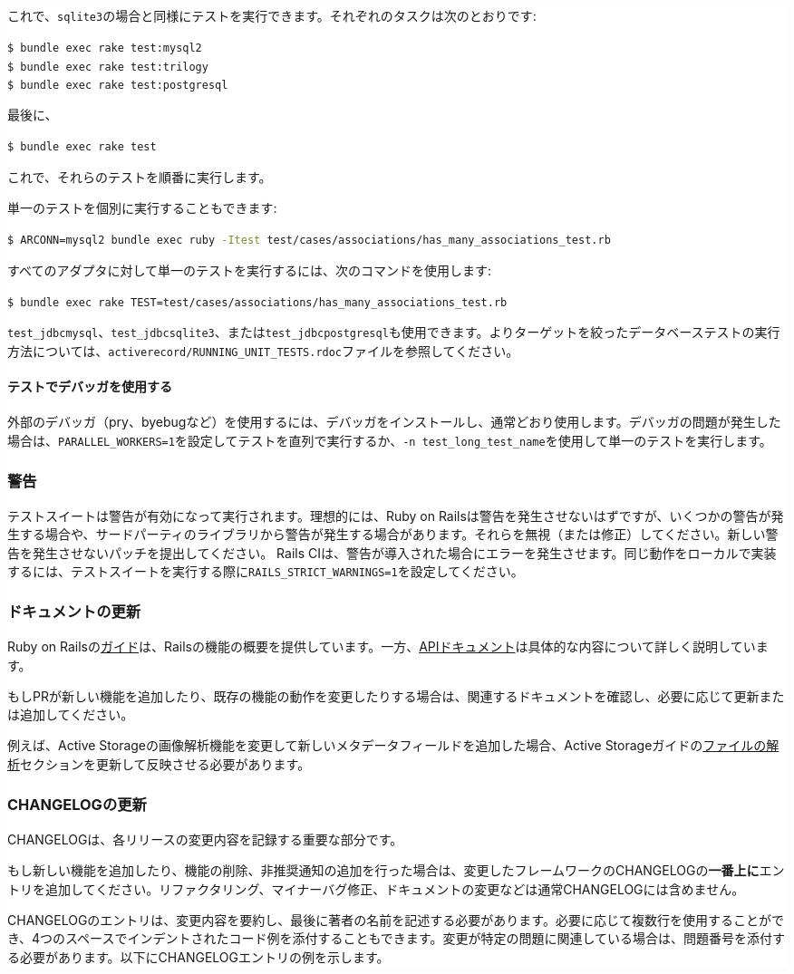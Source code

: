 これで、`sqlite3`の場合と同様にテストを実行できます。それぞれのタスクは次のとおりです:

```bash
$ bundle exec rake test:mysql2
$ bundle exec rake test:trilogy
$ bundle exec rake test:postgresql
```

最後に、

```bash
$ bundle exec rake test
```

これで、それらのテストを順番に実行します。

単一のテストを個別に実行することもできます:

```bash
$ ARCONN=mysql2 bundle exec ruby -Itest test/cases/associations/has_many_associations_test.rb
```

すべてのアダプタに対して単一のテストを実行するには、次のコマンドを使用します:

```bash
$ bundle exec rake TEST=test/cases/associations/has_many_associations_test.rb
```

`test_jdbcmysql`、`test_jdbcsqlite3`、または`test_jdbcpostgresql`も使用できます。よりターゲットを絞ったデータベーステストの実行方法については、`activerecord/RUNNING_UNIT_TESTS.rdoc`ファイルを参照してください。

#### テストでデバッガを使用する

外部のデバッガ（pry、byebugなど）を使用するには、デバッガをインストールし、通常どおり使用します。デバッガの問題が発生した場合は、`PARALLEL_WORKERS=1`を設定してテストを直列で実行するか、`-n test_long_test_name`を使用して単一のテストを実行します。

### 警告

テストスイートは警告が有効になって実行されます。理想的には、Ruby on Railsは警告を発生させないはずですが、いくつかの警告が発生する場合や、サードパーティのライブラリから警告が発生する場合があります。それらを無視（または修正）してください。新しい警告を発生させないパッチを提出してください。
Rails CIは、警告が導入された場合にエラーを発生させます。同じ動作をローカルで実装するには、テストスイートを実行する際に`RAILS_STRICT_WARNINGS=1`を設定してください。

### ドキュメントの更新

Ruby on Railsの[ガイド](https://guides.rubyonrails.org/)は、Railsの機能の概要を提供しています。一方、[APIドキュメント](https://api.rubyonrails.org/)は具体的な内容について詳しく説明しています。

もしPRが新しい機能を追加したり、既存の機能の動作を変更したりする場合は、関連するドキュメントを確認し、必要に応じて更新または追加してください。

例えば、Active Storageの画像解析機能を変更して新しいメタデータフィールドを追加した場合、Active Storageガイドの[ファイルの解析](active_storage_overview.html#analyzing-files)セクションを更新して反映させる必要があります。

### CHANGELOGの更新

CHANGELOGは、各リリースの変更内容を記録する重要な部分です。

もし新しい機能を追加したり、機能の削除、非推奨通知の追加を行った場合は、変更したフレームワークのCHANGELOGの**一番上に**エントリを追加してください。リファクタリング、マイナーバグ修正、ドキュメントの変更などは通常CHANGELOGには含めません。

CHANGELOGのエントリは、変更内容を要約し、最後に著者の名前を記述する必要があります。必要に応じて複数行を使用することができ、4つのスペースでインデントされたコード例を添付することもできます。変更が特定の問題に関連している場合は、問題番号を添付する必要があります。以下にCHANGELOGエントリの例を示します。
